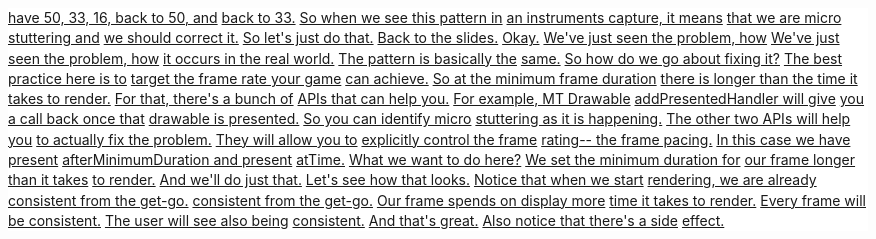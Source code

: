[have 50, 33, 16, back to 50, and](https://developer.apple.com/videos/wwdc2018/videos/play/wwdc2018/612/?time=697) [back to 33.](https://developer.apple.com/videos/wwdc2018/videos/play/wwdc2018/612/?time=703) [So when we see this pattern in](https://developer.apple.com/videos/wwdc2018/videos/play/wwdc2018/612/?time=704) [an instruments capture, it means](https://developer.apple.com/videos/wwdc2018/videos/play/wwdc2018/612/?time=706) [that we are micro stuttering and](https://developer.apple.com/videos/wwdc2018/videos/play/wwdc2018/612/?time=708) [we should correct it.](https://developer.apple.com/videos/wwdc2018/videos/play/wwdc2018/612/?time=710) [So let's just do that.](https://developer.apple.com/videos/wwdc2018/videos/play/wwdc2018/612/?time=711) [Back to the slides.](https://developer.apple.com/videos/wwdc2018/videos/play/wwdc2018/612/?time=713) [Okay.](https://developer.apple.com/videos/wwdc2018/videos/play/wwdc2018/612/?time=718) [We've just seen the problem, how](https://developer.apple.com/videos/wwdc2018/videos/play/wwdc2018/612/?time=719) [We've just seen the problem, how](https://developer.apple.com/videos/wwdc2018/videos/play/wwdc2018/612/?time=719) [it occurs in the real world.](https://developer.apple.com/videos/wwdc2018/videos/play/wwdc2018/612/?time=720) [The pattern is basically the](https://developer.apple.com/videos/wwdc2018/videos/play/wwdc2018/612/?time=722) [same.](https://developer.apple.com/videos/wwdc2018/videos/play/wwdc2018/612/?time=723) [So how do we go about fixing it?](https://developer.apple.com/videos/wwdc2018/videos/play/wwdc2018/612/?time=724) [The best practice here is to](https://developer.apple.com/videos/wwdc2018/videos/play/wwdc2018/612/?time=727) [target the frame rate your game](https://developer.apple.com/videos/wwdc2018/videos/play/wwdc2018/612/?time=729) [can achieve.](https://developer.apple.com/videos/wwdc2018/videos/play/wwdc2018/612/?time=730) [So at the minimum frame duration](https://developer.apple.com/videos/wwdc2018/videos/play/wwdc2018/612/?time=732) [there is longer than the time it](https://developer.apple.com/videos/wwdc2018/videos/play/wwdc2018/612/?time=734) [takes to render.](https://developer.apple.com/videos/wwdc2018/videos/play/wwdc2018/612/?time=735) [For that, there's a bunch of](https://developer.apple.com/videos/wwdc2018/videos/play/wwdc2018/612/?time=738) [APIs that can help you.](https://developer.apple.com/videos/wwdc2018/videos/play/wwdc2018/612/?time=739) [For example, MT Drawable](https://developer.apple.com/videos/wwdc2018/videos/play/wwdc2018/612/?time=741) [addPresentedHandler will give](https://developer.apple.com/videos/wwdc2018/videos/play/wwdc2018/612/?time=743) [you a call back once that](https://developer.apple.com/videos/wwdc2018/videos/play/wwdc2018/612/?time=745) [drawable is presented.](https://developer.apple.com/videos/wwdc2018/videos/play/wwdc2018/612/?time=746) [So you can identify micro](https://developer.apple.com/videos/wwdc2018/videos/play/wwdc2018/612/?time=747) [stuttering as it is happening.](https://developer.apple.com/videos/wwdc2018/videos/play/wwdc2018/612/?time=749) [The other two APIs will help you](https://developer.apple.com/videos/wwdc2018/videos/play/wwdc2018/612/?time=751) [to actually fix the problem.](https://developer.apple.com/videos/wwdc2018/videos/play/wwdc2018/612/?time=753) [They will allow you to](https://developer.apple.com/videos/wwdc2018/videos/play/wwdc2018/612/?time=755) [explicitly control the frame](https://developer.apple.com/videos/wwdc2018/videos/play/wwdc2018/612/?time=756) [rating-- the frame pacing.](https://developer.apple.com/videos/wwdc2018/videos/play/wwdc2018/612/?time=758) [In this case we have present](https://developer.apple.com/videos/wwdc2018/videos/play/wwdc2018/612/?time=760) [afterMinimumDuration and present](https://developer.apple.com/videos/wwdc2018/videos/play/wwdc2018/612/?time=761) [atTime.](https://developer.apple.com/videos/wwdc2018/videos/play/wwdc2018/612/?time=763) [What we want to do here?](https://developer.apple.com/videos/wwdc2018/videos/play/wwdc2018/612/?time=765) [We set the minimum duration for](https://developer.apple.com/videos/wwdc2018/videos/play/wwdc2018/612/?time=766) [our frame longer than it takes](https://developer.apple.com/videos/wwdc2018/videos/play/wwdc2018/612/?time=768) [to render.](https://developer.apple.com/videos/wwdc2018/videos/play/wwdc2018/612/?time=770) [And we'll do just that.](https://developer.apple.com/videos/wwdc2018/videos/play/wwdc2018/612/?time=771) [Let's see how that looks.](https://developer.apple.com/videos/wwdc2018/videos/play/wwdc2018/612/?time=773) [Notice that when we start](https://developer.apple.com/videos/wwdc2018/videos/play/wwdc2018/612/?time=776) [rendering, we are already](https://developer.apple.com/videos/wwdc2018/videos/play/wwdc2018/612/?time=777) [consistent from the get-go.](https://developer.apple.com/videos/wwdc2018/videos/play/wwdc2018/612/?time=779) [consistent from the get-go.](https://developer.apple.com/videos/wwdc2018/videos/play/wwdc2018/612/?time=779) [Our frame spends on display more](https://developer.apple.com/videos/wwdc2018/videos/play/wwdc2018/612/?time=781) [time it takes to render.](https://developer.apple.com/videos/wwdc2018/videos/play/wwdc2018/612/?time=783) [Every frame will be consistent.](https://developer.apple.com/videos/wwdc2018/videos/play/wwdc2018/612/?time=785) [The user will see also being](https://developer.apple.com/videos/wwdc2018/videos/play/wwdc2018/612/?time=788) [consistent.](https://developer.apple.com/videos/wwdc2018/videos/play/wwdc2018/612/?time=790) [And that's great.](https://developer.apple.com/videos/wwdc2018/videos/play/wwdc2018/612/?time=792) [Also notice that there's a side](https://developer.apple.com/videos/wwdc2018/videos/play/wwdc2018/612/?time=793) [effect.](https://developer.apple.com/videos/wwdc2018/videos/play/wwdc2018/612/?time=795)
